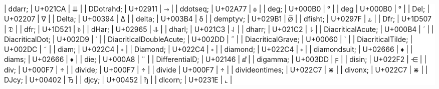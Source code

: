 | ddarr;                           | U+021CA         | ⇊     |
| DDotrahd;                        | U+02911         | ⤑     |
| ddotseq;                         | U+02A77         | ⩷     |
| deg;                             | U+000B0         | °     |
| deg                              | U+000B0         | °     |
| Del;                             | U+02207         | ∇     |
| Delta;                           | U+00394         | Δ     |
| delta;                           | U+003B4         | δ     |
| demptyv;                         | U+029B1         | ⦱     |
| dfisht;                          | U+0297F         | ⥿     |
| Dfr;                             | U+1D507         | 𝔇     |
| dfr;                             | U+1D521         | 𝔡     |
| dHar;                            | U+02965         | ⥥     |
| dharl;                           | U+021C3         | ⇃     |
| dharr;                           | U+021C2         | ⇂     |
| DiacriticalAcute;                | U+000B4         | ´     |
| DiacriticalDot;                  | U+002D9         | ˙     |
| DiacriticalDoubleAcute;          | U+002DD         | ˝     |
| DiacriticalGrave;                | U+00060         | `     |
| DiacriticalTilde;                | U+002DC         | ˜     |
| diam;                            | U+022C4         | ⋄     |
| Diamond;                         | U+022C4         | ⋄     |
| diamond;                         | U+022C4         | ⋄     |
| diamondsuit;                     | U+02666         | ♦     |
| diams;                           | U+02666         | ♦     |
| die;                             | U+000A8         | ¨     |
| DifferentialD;                   | U+02146         | ⅆ     |
| digamma;                         | U+003DD         | ϝ     |
| disin;                           | U+022F2         | ⋲     |
| div;                             | U+000F7         | ÷     |
| divide;                          | U+000F7         | ÷     |
| divide                           | U+000F7         | ÷     |
| divideontimes;                   | U+022C7         | ⋇     |
| divonx;                          | U+022C7         | ⋇     |
| DJcy;                            | U+00402         | Ђ     |
| djcy;                            | U+00452         | ђ     |
| dlcorn;                          | U+0231E         | ⌞     |